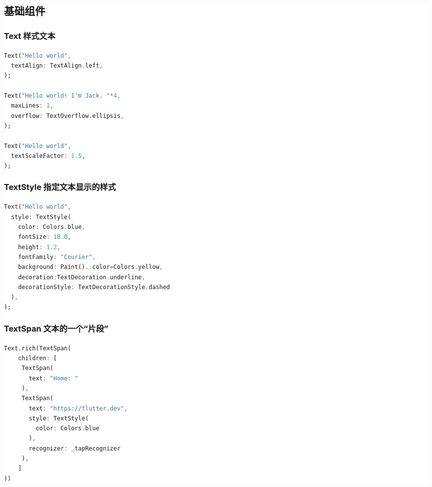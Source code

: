 
基础组件
---

### Text 样式文本

```dart
Text("Hello world",
  textAlign: TextAlign.left,
);

Text("Hello world! I'm Jack. "*4,
  maxLines: 1,
  overflow: TextOverflow.ellipsis,
);

Text("Hello world",
  textScaleFactor: 1.5,
);
```

### TextStyle 指定文本显示的样式

```dart
Text("Hello world",
  style: TextStyle(
    color: Colors.blue,
    fontSize: 18.0,
    height: 1.2,  
    fontFamily: "Courier",
    background: Paint()..color=Colors.yellow,
    decoration:TextDecoration.underline,
    decorationStyle: TextDecorationStyle.dashed
  ),
);
```


### TextSpan 文本的一个“片段”

```dart
Text.rich(TextSpan(
    children: [
     TextSpan(
       text: "Home: "
     ),
     TextSpan(
       text: "https://flutter.dev",
       style: TextStyle(
         color: Colors.blue
       ),  
       recognizer: _tapRecognizer
     ),
    ]
))
```
